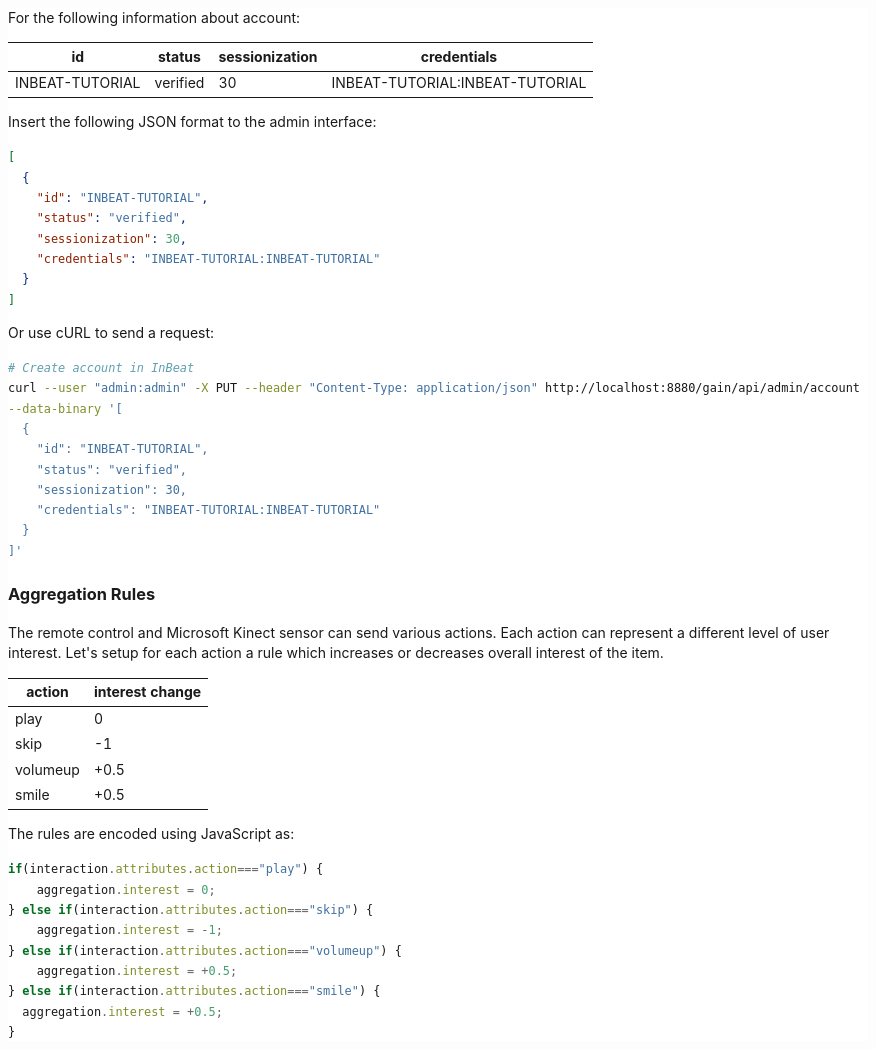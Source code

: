 For the following information about account:

id | status | sessionization | credentials
--- | --- | --- | --- 
INBEAT-TUTORIAL | verified | 30 | INBEAT-TUTORIAL:INBEAT-TUTORIAL

Insert the following JSON format to the admin interface:

```json
[
  {
    "id": "INBEAT-TUTORIAL",
    "status": "verified",
    "sessionization": 30,
    "credentials": "INBEAT-TUTORIAL:INBEAT-TUTORIAL"
  }
]
```

Or use cURL to send a request:


```bash
# Create account in InBeat
curl --user "admin:admin" -X PUT --header "Content-Type: application/json" http://localhost:8880/gain/api/admin/account --data-binary '[
  {
    "id": "INBEAT-TUTORIAL",
    "status": "verified",
    "sessionization": 30,
    "credentials": "INBEAT-TUTORIAL:INBEAT-TUTORIAL"
  }
]'
```


### Aggregation Rules

The remote control and Microsoft Kinect sensor can send various actions. Each action can represent a  different level of user interest. Let's setup for each action a  rule which increases or decreases overall interest of the item.

action | interest change
--- | --- 
play | 0
skip | -1
volumeup | +0.5
smile | +0.5

The rules are encoded using JavaScript as:
```javascript
if(interaction.attributes.action==="play") {
	aggregation.interest = 0;
} else if(interaction.attributes.action==="skip") {
	aggregation.interest = -1;
} else if(interaction.attributes.action==="volumeup") {
	aggregation.interest = +0.5;
} else if(interaction.attributes.action==="smile") {
  aggregation.interest = +0.5;
}
```

